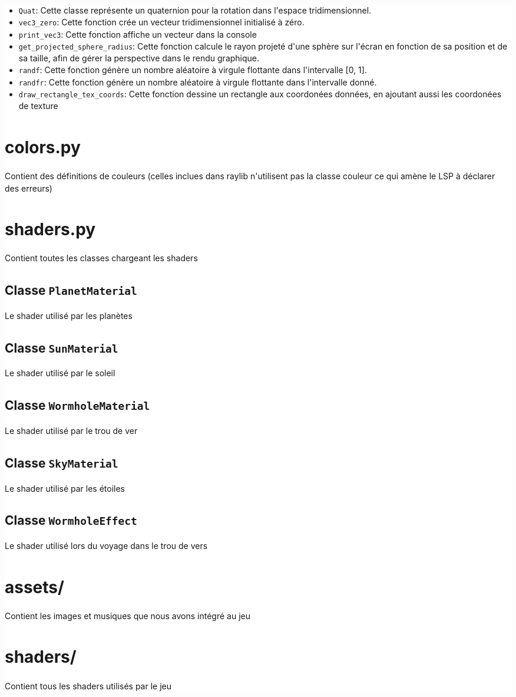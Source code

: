 - `Quat`: Cette classe représente un quaternion pour la rotation dans l'espace tridimensionnel.
- `vec3_zero`: Cette fonction crée un vecteur tridimensionnel initialisé à zéro.
- `print_vec3`: Cette fonction affiche un vecteur dans la console
- `get_projected_sphere_radius`: Cette fonction calcule le rayon projeté d'une sphère sur l'écran en fonction de sa position et de sa taille, afin de gérer la perspective dans le rendu graphique.
- `randf`: Cette fonction génère un nombre aléatoire à virgule flottante dans l'intervalle [0, 1].
- `randfr`: Cette fonction génère un nombre aléatoire à virgule flottante dans l'intervalle donné.
- `draw_rectangle_tex_coords`: Cette fonction dessine un rectangle aux coordonées données, en ajoutant aussi les coordonées de texture

# colors.py
Contient des définitions de couleurs (celles inclues dans raylib n'utilisent pas la classe couleur ce qui amène le LSP à déclarer des erreurs)

# shaders.py
Contient toutes les classes chargeant les shaders

## Classe `PlanetMaterial`
Le shader utilisé par les planètes

## Classe `SunMaterial`
Le shader utilisé par le soleil

## Classe `WormholeMaterial`
Le shader utilisé par le trou de ver

## Classe `SkyMaterial`
Le shader utilisé par les étoiles

## Classe `WormholeEffect`
Le shader utilisé lors du voyage dans le trou de vers

# assets/
Contient les images et musiques que nous avons intégré au jeu

# shaders/
Contient tous les shaders utilisés par le jeu
